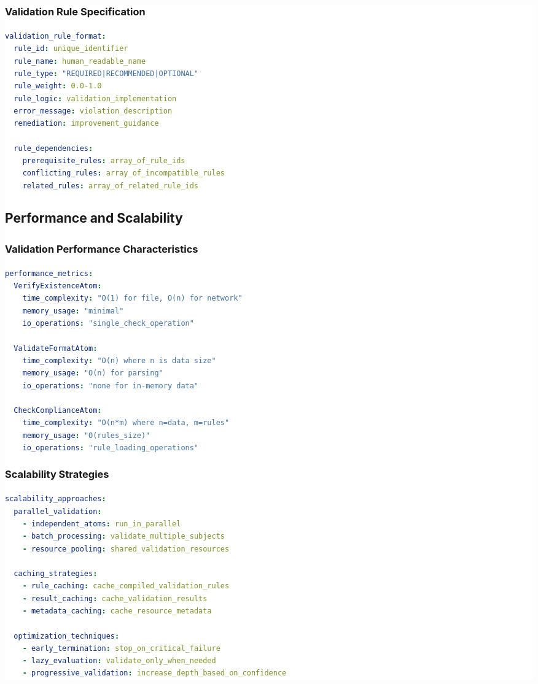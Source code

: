 ### Validation Rule Specification
```yaml
validation_rule_format:
  rule_id: unique_identifier
  rule_name: human_readable_name
  rule_type: "REQUIRED|RECOMMENDED|OPTIONAL"
  rule_weight: 0.0-1.0
  rule_logic: validation_implementation
  error_message: violation_description
  remediation: improvement_guidance
  
  rule_dependencies:
    prerequisite_rules: array_of_rule_ids
    conflicting_rules: array_of_incompatible_rules
    related_rules: array_of_related_rule_ids
```

## Performance and Scalability

### Validation Performance Characteristics
```yaml
performance_metrics:
  VerifyExistenceAtom:
    time_complexity: "O(1) for file, O(n) for network"
    memory_usage: "minimal"
    io_operations: "single_check_operation"
  
  ValidateFormatAtom:
    time_complexity: "O(n) where n is data size"
    memory_usage: "O(n) for parsing"
    io_operations: "none for in-memory data"
  
  CheckComplianceAtom:
    time_complexity: "O(n*m) where n=data, m=rules"
    memory_usage: "O(rules_size)"
    io_operations: "rule_loading_operations"
```

### Scalability Strategies
```yaml
scalability_approaches:
  parallel_validation:
    - independent_atoms: run_in_parallel
    - batch_processing: validate_multiple_subjects
    - resource_pooling: shared_validation_resources
  
  caching_strategies:
    - rule_caching: cache_compiled_validation_rules
    - result_caching: cache_validation_results
    - metadata_caching: cache_resource_metadata
  
  optimization_techniques:
    - early_termination: stop_on_critical_failure
    - lazy_evaluation: validate_only_when_needed
    - progressive_validation: increase_depth_based_on_confidence
```
